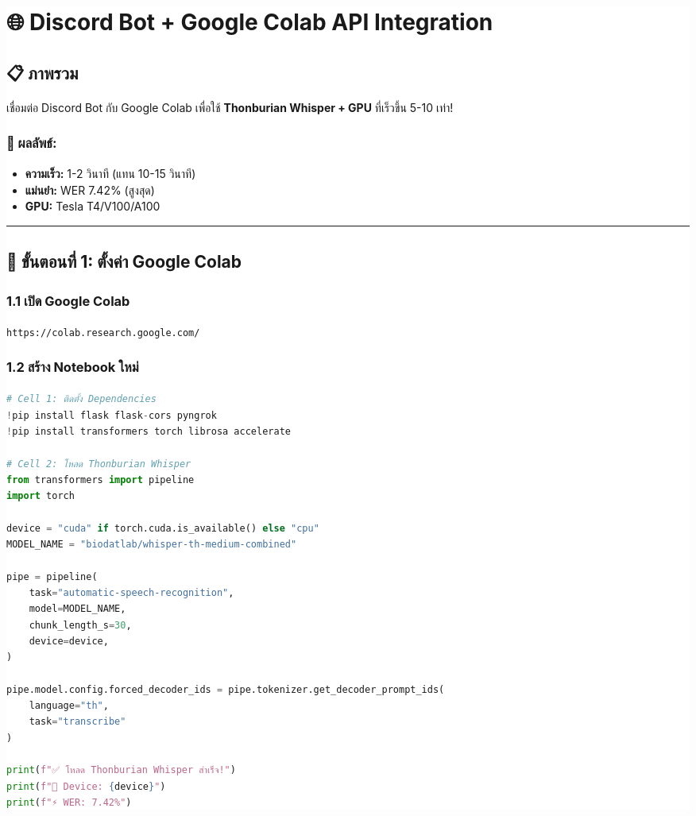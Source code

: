 # 🌐 Discord Bot + Google Colab API Integration

## 📋 ภาพรวม

เชื่อมต่อ Discord Bot กับ Google Colab เพื่อใช้ **Thonburian Whisper + GPU** ที่เร็วขึ้น 5-10 เท่า!

### 🎯 ผลลัพธ์:
- **ความเร็ว:** 1-2 วินาที (แทน 10-15 วินาที)
- **แม่นยำ:** WER 7.42% (สูงสุด)
- **GPU:** Tesla T4/V100/A100

---

## 🚀 ขั้นตอนที่ 1: ตั้งค่า Google Colab

### 1.1 เปิด Google Colab
```
https://colab.research.google.com/
```

### 1.2 สร้าง Notebook ใหม่
```python
# Cell 1: ติดตั้ง Dependencies
!pip install flask flask-cors pyngrok
!pip install transformers torch librosa accelerate

# Cell 2: โหลด Thonburian Whisper
from transformers import pipeline
import torch

device = "cuda" if torch.cuda.is_available() else "cpu"
MODEL_NAME = "biodatlab/whisper-th-medium-combined"

pipe = pipeline(
    task="automatic-speech-recognition",
    model=MODEL_NAME,
    chunk_length_s=30,
    device=device,
)

pipe.model.config.forced_decoder_ids = pipe.tokenizer.get_decoder_prompt_ids(
    language="th",
    task="transcribe"
)

print(f"✅ โหลด Thonburian Whisper สำเร็จ!")
print(f"🎯 Device: {device}")
print(f"⚡ WER: 7.42%")
```
